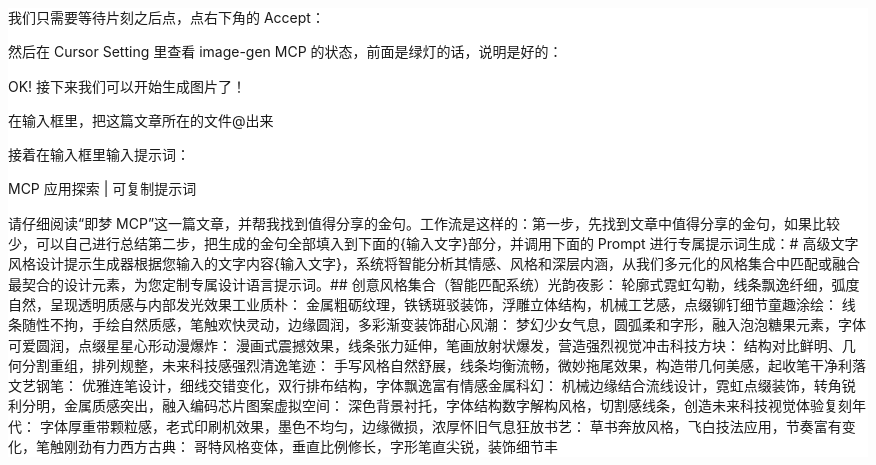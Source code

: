 我们只需要等待片刻之后点，点右下角的 Accept：

然后在 Cursor Setting 里查看 image-gen MCP 的状态，前面是绿灯的话，说明是好的：

OK! 接下来我们可以开始生成图片了！

在输入框里，把这篇文章所在的文件@出来

接着在输入框里输入提示词：

MCP 应用探索 | 可复制提示词

请仔细阅读“即梦 MCP”这一篇文章，并帮我找到值得分享的金句。工作流是这样的：第一步，先找到文章中值得分享的金句，如果比较少，可以自己进行总结第二步，把生成的金句全部填入到下面的{输入文字}部分，并调用下面的 Prompt 进行专属提示词生成：# 高级文字风格设计提示生成器根据您输入的文字内容{输入文字}，系统将智能分析其情感、风格和深层内涵，从我们多元化的风格集合中匹配或融合最契合的设计元素，为您定制专属设计语言提示词。## 创意风格集合（智能匹配系统）光韵夜影： 轮廓式霓虹勾勒，线条飘逸纤细，弧度自然，呈现透明质感与内部发光效果工业质朴： 金属粗砺纹理，铁锈斑驳装饰，浮雕立体结构，机械工艺感，点缀铆钉细节童趣涂绘： 线条随性不拘，手绘自然质感，笔触欢快灵动，边缘圆润，多彩渐变装饰甜心风潮： 梦幻少女气息，圆弧柔和字形，融入泡泡糖果元素，字体可爱圆润，点缀星星心形动漫爆炸： 漫画式震撼效果，线条张力延伸，笔画放射状爆发，营造强烈视觉冲击科技方块： 结构对比鲜明、几何分割重组，排列规整，未来科技感强烈清逸笔迹： 手写风格自然舒展，线条均衡流畅，微妙拖尾效果，构造带几何美感，起收笔干净利落文艺钢笔： 优雅连笔设计，细线交错变化，双行排布结构，字体飘逸富有情感金属科幻： 机械边缘结合流线设计，霓虹点缀装饰，转角锐利分明，金属质感突出，融入编码芯片图案虚拟空间： 深色背景衬托，字体结构数字解构风格，切割感线条，创造未来科技视觉体验复刻年代： 字体厚重带颗粒感，老式印刷机效果，墨色不均匀，边缘微损，浓厚怀旧气息狂放书艺： 草书奔放风格，飞白技法应用，节奏富有变化，笔触刚劲有力西方古典： 哥特风格变体，垂直比例修长，字形笔直尖锐，装饰细节丰